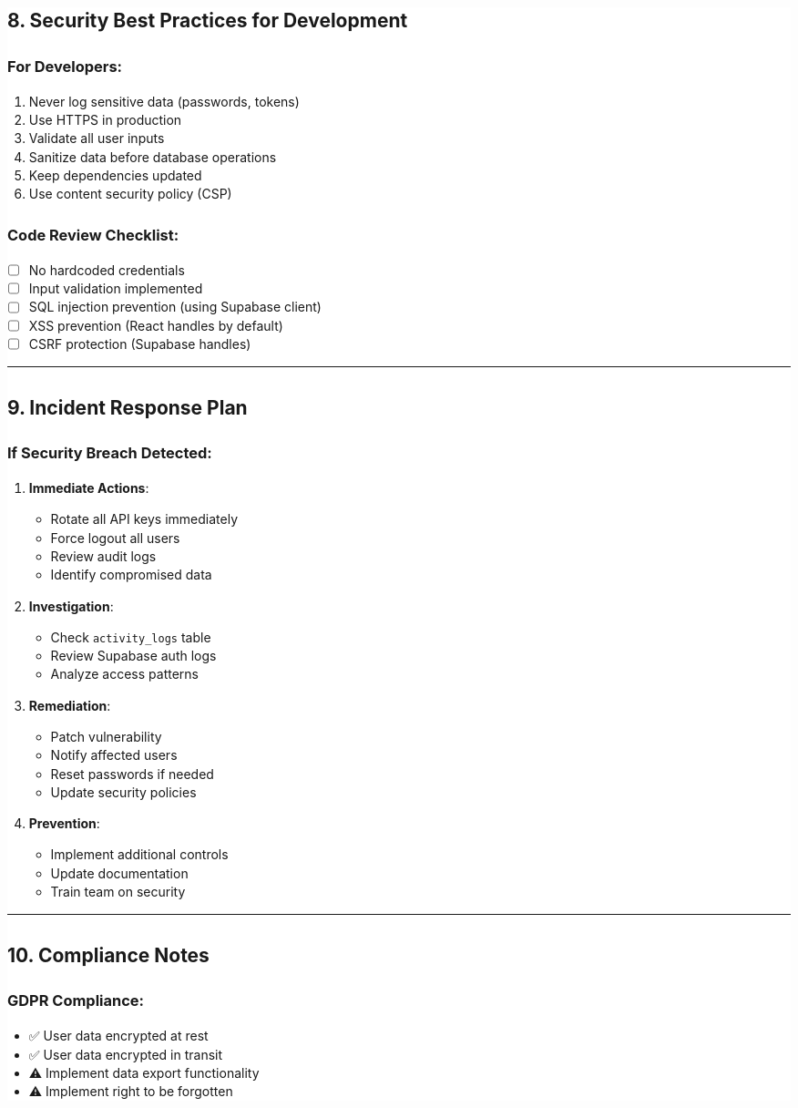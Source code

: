 ## 8. Security Best Practices for Development

### For Developers:
1. Never log sensitive data (passwords, tokens)
2. Use HTTPS in production
3. Validate all user inputs
4. Sanitize data before database operations
5. Keep dependencies updated
6. Use content security policy (CSP)

### Code Review Checklist:
- [ ] No hardcoded credentials
- [ ] Input validation implemented
- [ ] SQL injection prevention (using Supabase client)
- [ ] XSS prevention (React handles by default)
- [ ] CSRF protection (Supabase handles)

---

## 9. Incident Response Plan

### If Security Breach Detected:
1. **Immediate Actions**:
   - Rotate all API keys immediately
   - Force logout all users
   - Review audit logs
   - Identify compromised data

2. **Investigation**:
   - Check `activity_logs` table
   - Review Supabase auth logs
   - Analyze access patterns

3. **Remediation**:
   - Patch vulnerability
   - Notify affected users
   - Reset passwords if needed
   - Update security policies

4. **Prevention**:
   - Implement additional controls
   - Update documentation
   - Train team on security

---

## 10. Compliance Notes

### GDPR Compliance:
- ✅ User data encrypted at rest
- ✅ User data encrypted in transit
- ⚠️ Implement data export functionality
- ⚠️ Implement right to be forgotten
